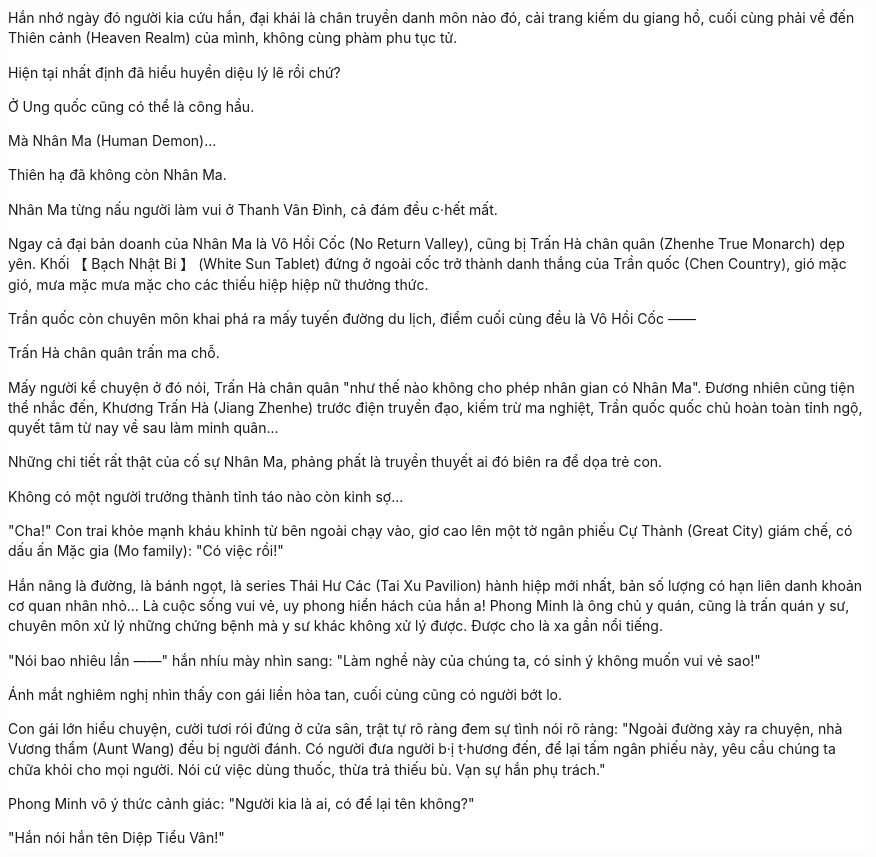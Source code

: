 Hắn nhớ ngày đó người kia cứu hắn, đại khái là chân truyền danh môn nào đó, cải trang kiếm du giang hồ, cuối cùng phải về đến Thiên cảnh (Heaven Realm) của mình, không cùng phàm phu tục tử.

Hiện tại nhất định đã hiểu huyền diệu lý lẽ rồi chứ?

Ở Ung quốc cũng có thể là công hầu.

Mà Nhân Ma (Human Demon)...

Thiên hạ đã không còn Nhân Ma.

Nhân Ma từng nấu người làm vui ở Thanh Vân Đình, cả đám đều c·hết mất.

Ngay cả đại bản doanh của Nhân Ma là Vô Hồi Cốc (No Return Valley), cũng bị Trấn Hà chân quân (Zhenhe True Monarch) dẹp yên. Khối 【 Bạch Nhật Bi 】 (White Sun Tablet) đứng ở ngoài cốc trở thành danh thắng của Trần quốc (Chen Country), gió mặc gió, mưa mặc mưa mặc cho các thiếu hiệp hiệp nữ thưởng thức.

Trần quốc còn chuyên môn khai phá ra mấy tuyến đường du lịch, điểm cuối cùng đều là Vô Hồi Cốc ——

Trấn Hà chân quân trấn ma chỗ.

Mấy người kể chuyện ở đó nói, Trấn Hà chân quân "như thế nào không cho phép nhân gian có Nhân Ma". Đương nhiên cũng tiện thể nhắc đến, Khương Trấn Hà (Jiang Zhenhe) trước điện truyền đạo, kiếm trừ ma nghiệt, Trần quốc quốc chủ hoàn toàn tỉnh ngộ, quyết tâm từ nay về sau làm minh quân...

Những chi tiết rất thật của cố sự Nhân Ma, phảng phất là truyền thuyết ai đó biên ra để dọa trẻ con.

Không có một người trưởng thành tỉnh táo nào còn kinh sợ...

"Cha!" Con trai khỏe mạnh kháu khỉnh từ bên ngoài chạy vào, giơ cao lên một tờ ngân phiếu Cự Thành (Great City) giám chế, có dấu ấn Mặc gia (Mo family): "Có việc rồi!"

Hắn nâng là đường, là bánh ngọt, là series Thái Hư Các (Tai Xu Pavilion) hành hiệp mới nhất, bản số lượng có hạn liên danh khoản cơ quan nhân nhỏ... Là cuộc sống vui vẻ, uy phong hiển hách của hắn a! Phong Minh là ông chủ y quán, cũng là trấn quán y sư, chuyên môn xử lý những chứng bệnh mà y sư khác không xử lý được. Được cho là xa gần nổi tiếng.

"Nói bao nhiêu lần ——" hắn nhíu mày nhìn sang: "Làm nghề này của chúng ta, có sinh ý không muốn vui vẻ sao!"

Ánh mắt nghiêm nghị nhìn thấy con gái liền hòa tan, cuối cùng cũng có người bớt lo.

Con gái lớn hiểu chuyện, cười tươi rói đứng ở cửa sân, trật tự rõ ràng đem sự tình nói rõ ràng: "Ngoài đường xảy ra chuyện, nhà Vương thẩm (Aunt Wang) đều bị người đánh. Có người đưa người b·ị t·hương đến, để lại tấm ngân phiếu này, yêu cầu chúng ta chữa khỏi cho mọi người. Nói cứ việc dùng thuốc, thừa trả thiếu bù. Vạn sự hắn phụ trách."

Phong Minh vô ý thức cảnh giác: "Người kia là ai, có để lại tên không?"

"Hắn nói hắn tên Diệp Tiểu Vân!"